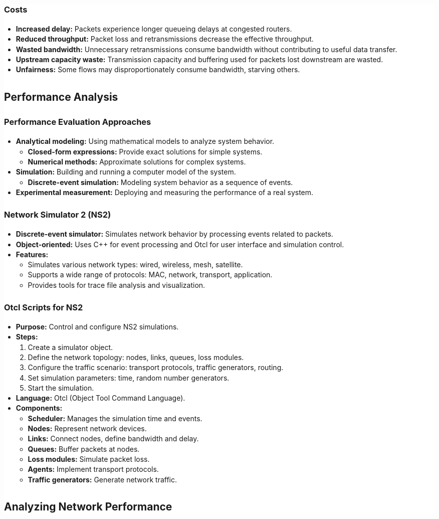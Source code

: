 ### Costs

* **Increased delay:** Packets experience longer queueing delays at congested routers.
* **Reduced throughput:** Packet loss and retransmissions decrease the effective throughput.
* **Wasted bandwidth:** Unnecessary retransmissions consume bandwidth without contributing to useful data transfer.
* **Upstream capacity waste:** Transmission capacity and buffering used for packets lost downstream are wasted.
* **Unfairness:** Some flows may disproportionately consume bandwidth, starving others.

## Performance Analysis

### Performance Evaluation Approaches

* **Analytical modeling:** Using mathematical models to analyze system behavior.
    * **Closed-form expressions:** Provide exact solutions for simple systems.
    * **Numerical methods:** Approximate solutions for complex systems.
* **Simulation:** Building and running a computer model of the system.
    * **Discrete-event simulation:** Modeling system behavior as a sequence of events.
* **Experimental measurement:** Deploying and measuring the performance of a real system.

### Network Simulator 2 (NS2)

* **Discrete-event simulator:** Simulates network behavior by processing events related to packets.
* **Object-oriented:** Uses C++ for event processing and Otcl for user interface and simulation control.
* **Features:**
    * Simulates various network types: wired, wireless, mesh, satellite.
    * Supports a wide range of protocols: MAC, network, transport, application.
    * Provides tools for trace file analysis and visualization.

### Otcl Scripts for NS2

* **Purpose:** Control and configure NS2 simulations.
* **Steps:**
    1. Create a simulator object.
    2. Define the network topology: nodes, links, queues, loss modules.
    3. Configure the traffic scenario: transport protocols, traffic generators, routing.
    4. Set simulation parameters: time, random number generators.
    5. Start the simulation.
* **Language:** Otcl (Object Tool Command Language).
* **Components:**
    * **Scheduler:** Manages the simulation time and events.
    * **Nodes:** Represent network devices.
    * **Links:** Connect nodes, define bandwidth and delay.
    * **Queues:** Buffer packets at nodes.
    * **Loss modules:** Simulate packet loss.
    * **Agents:** Implement transport protocols.
    * **Traffic generators:** Generate network traffic.

## Analyzing Network Performance

